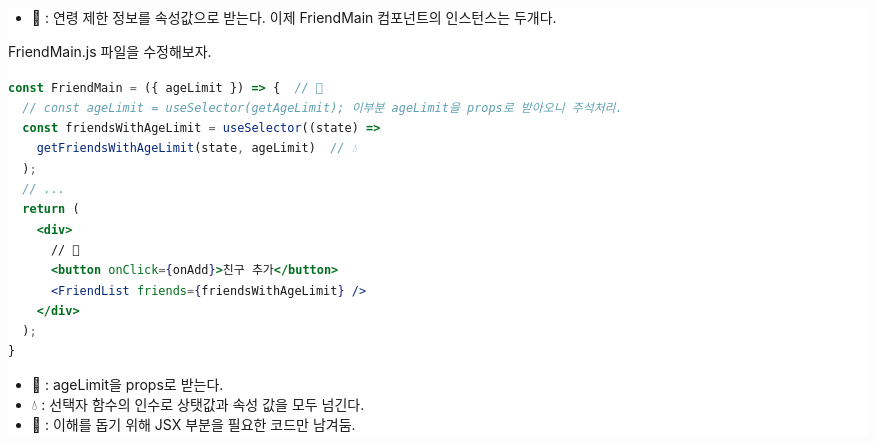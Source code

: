 - 🌊 : 연령 제한 정보를 속성값으로 받는다. 이제 FriendMain 컴포넌트의 인스턴스는 두개다.

FriendMain.js 파일을 수정해보자.

```jsx
const FriendMain = ({ ageLimit }) => {  // 🚀
  // const ageLimit = useSelector(getAgeLimit); 이부분 ageLimit을 props로 받아오니 주석처리.
  const friendsWithAgeLimit = useSelector((state) =>
    getFriendsWithAgeLimit(state, ageLimit)  // 💧
  );
  // ...
  return (
    <div>
      // 👻
      <button onClick={onAdd}>친구 추가</button>
      <FriendList friends={friendsWithAgeLimit} />
    </div>
  );
}
```

- 🚀 : ageLimit을 props로 받는다.
- 💧 : 선택자 함수의 인수로 상탯값과 속성 값을 모두 넘긴다.
- 👻 : 이해를 돕기 위해 JSX 부분을 필요한 코드만 남겨둠.

